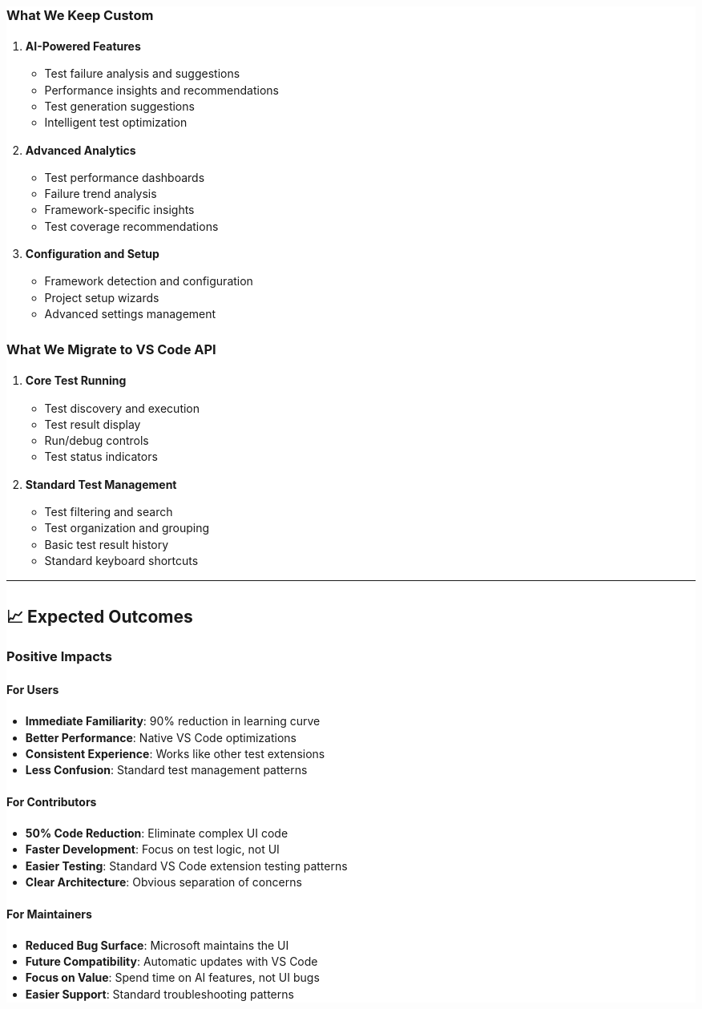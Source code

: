 ### **What We Keep Custom**

1. **AI-Powered Features**
   - Test failure analysis and suggestions
   - Performance insights and recommendations
   - Test generation suggestions
   - Intelligent test optimization

2. **Advanced Analytics**
   - Test performance dashboards
   - Failure trend analysis
   - Framework-specific insights
   - Test coverage recommendations

3. **Configuration and Setup**
   - Framework detection and configuration
   - Project setup wizards
   - Advanced settings management

### **What We Migrate to VS Code API**

1. **Core Test Running**
   - Test discovery and execution
   - Test result display
   - Run/debug controls
   - Test status indicators

2. **Standard Test Management**
   - Test filtering and search
   - Test organization and grouping
   - Basic test result history
   - Standard keyboard shortcuts

---

## 📈 Expected Outcomes

### **Positive Impacts**

#### **For Users**
- **Immediate Familiarity**: 90% reduction in learning curve
- **Better Performance**: Native VS Code optimizations
- **Consistent Experience**: Works like other test extensions
- **Less Confusion**: Standard test management patterns

#### **For Contributors**
- **50% Code Reduction**: Eliminate complex UI code
- **Faster Development**: Focus on test logic, not UI
- **Easier Testing**: Standard VS Code extension testing patterns
- **Clear Architecture**: Obvious separation of concerns

#### **For Maintainers**
- **Reduced Bug Surface**: Microsoft maintains the UI
- **Future Compatibility**: Automatic updates with VS Code
- **Focus on Value**: Spend time on AI features, not UI bugs
- **Easier Support**: Standard troubleshooting patterns
